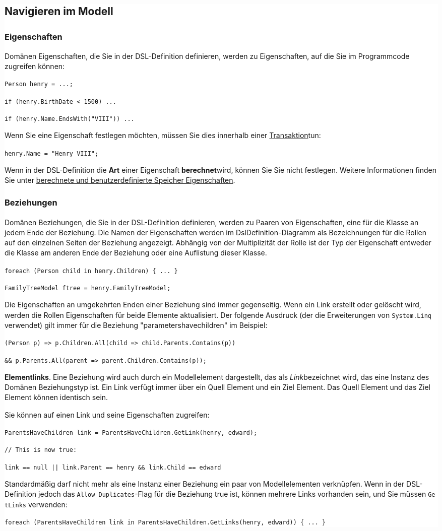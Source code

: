 ## <a name="navigation"></a>Navigieren im Modell

### <a name="properties"></a>Eigenschaften
 Domänen Eigenschaften, die Sie in der DSL-Definition definieren, werden zu Eigenschaften, auf die Sie im Programmcode zugreifen können:

 `Person henry = ...;`

 `if (henry.BirthDate < 1500) ...`

 `if (henry.Name.EndsWith("VIII")) ...`

 Wenn Sie eine Eigenschaft festlegen möchten, müssen Sie dies innerhalb einer [Transaktion](#transaction)tun:

 `henry.Name = "Henry VIII";`

 Wenn in der DSL-Definition die **Art** einer Eigenschaft **berechnet**wird, können Sie Sie nicht festlegen. Weitere Informationen finden Sie unter [berechnete und benutzerdefinierte Speicher Eigenschaften](../modeling/calculated-and-custom-storage-properties.md).

### <a name="relationships"></a>Beziehungen
 Domänen Beziehungen, die Sie in der DSL-Definition definieren, werden zu Paaren von Eigenschaften, eine für die Klasse an jedem Ende der Beziehung. Die Namen der Eigenschaften werden im DslDefinition-Diagramm als Bezeichnungen für die Rollen auf den einzelnen Seiten der Beziehung angezeigt. Abhängig von der Multiplizität der Rolle ist der Typ der Eigenschaft entweder die Klasse am anderen Ende der Beziehung oder eine Auflistung dieser Klasse.

 `foreach (Person child in henry.Children) { ... }`

 `FamilyTreeModel ftree = henry.FamilyTreeModel;`

 Die Eigenschaften an umgekehrten Enden einer Beziehung sind immer gegenseitig. Wenn ein Link erstellt oder gelöscht wird, werden die Rollen Eigenschaften für beide Elemente aktualisiert. Der folgende Ausdruck (der die Erweiterungen von `System.Linq` verwendet) gilt immer für die Beziehung "parametershavechildren" im Beispiel:

 `(Person p) => p.Children.All(child => child.Parents.Contains(p))`

 `&& p.Parents.All(parent => parent.Children.Contains(p));`

 **Elementlinks**. Eine Beziehung wird auch durch ein Modellelement dargestellt, das als *Link*bezeichnet wird, das eine Instanz des Domänen Beziehungstyp ist. Ein Link verfügt immer über ein Quell Element und ein Ziel Element. Das Quell Element und das Ziel Element können identisch sein.

 Sie können auf einen Link und seine Eigenschaften zugreifen:

 `ParentsHaveChildren link = ParentsHaveChildren.GetLink(henry, edward);`

 `// This is now true:`

 `link == null || link.Parent == henry && link.Child == edward`

 Standardmäßig darf nicht mehr als eine Instanz einer Beziehung ein paar von Modellelementen verknüpfen. Wenn in der DSL-Definition jedoch das `Allow Duplicates`-Flag für die Beziehung true ist, können mehrere Links vorhanden sein, und Sie müssen `GetLinks` verwenden:

 `foreach (ParentsHaveChildren link in ParentsHaveChildren.GetLinks(henry, edward)) { ... }`
